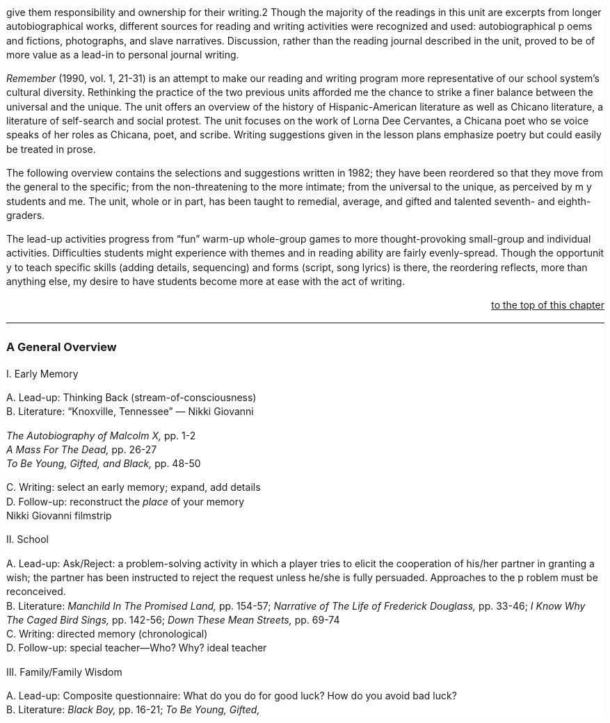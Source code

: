 give them responsibility and ownership for their writing.2 Though the majority of the readings in this unit are excerpts from longer autobiographical works, different sources for reading and writing activities were recognized and used: autobiographical p
oems and fictions, photographs, and slave narratives. Discussion, rather than the reading journal described in the unit, proved to be of more value as a lead-in to personal journal writing.</p><p>
<i>Remember </i>(1990, vol. 1, 21-31) is an attempt to make our reading
and
writing program more representative of our school system’s cultural diversity. Rethinking the practice of the two previous units afforded me the chance to strike a finer balance between 
the universal and the unique. The unit offers an overview of the history of Hispanic-American literature as well as Chicano literature, a literature of self-search and social protest. The unit focuses on the work of Lorna Dee Cervantes, a Chicana poet who
se voice speaks of her roles as Chicana, poet, and scribe. Writing suggestions given in the lesson plans emphasize poetry but could easily be treated in prose.</p><p>
The following overview contains the selections and suggestions written in 1982; they have been reordered so that they move from the general to the specific; from the non-threatening to the more intimate; from the universal to the unique, as perceived by m
y students and me. The unit, whole or in part, has been taught to remedial, average, and gifted and talented seventh- and eighth-graders.</p><p>
The lead-up activities progress from “fun” warm-up whole-group games to more thought-provoking small-group and individual activities. Difficulties students might experience with themes and in reading ability are fairly evenly-spread. Though the opportunit
y to teach specific skills (adding details, sequencing) and forms (script, song lyrics) is there, the reordering reflects, more than anything else, my desire to have students become more at ease with the act of writing.</p>
</a><center><a name="e"></a><div align="right"><a name="e"></a><p><a name="e">
</a><a href="#top">to the top of this chapter</a></p></div></center>
<hr/>
<a name="f">
<h3>A General Overview</h3>
</a><dl><a name="f"><dt>
I.	Early Memory
<dl>
<dt>		A. 	Lead-up: Thinking Back (stream-of-consciousness)
</dt><dt>		B. 	Literature: “Knoxville, Tennessee” — Nikki Giovanni
<dl>
<dt>		<i>	The Autobiography of Malcolm X,</i> pp. 1-2
</dt><dt>		<i>	A Mass For The Dead,</i> pp. 26-27
</dt><dt>		<i>	To Be Young, Gifted, and Black,</i> pp. 48-50
</dt></dl>
</dt><dt>		C. 	Writing: select an early memory; expand, add details
</dt><dt>		D. 	Follow-up: reconstruct the <i>place</i> of your
memory
</dt><dt>    			Nikki Giovanni filmstrip
</dt></dl>
</dt><dt>	II.	School
<dl>
<dt>  		A. Lead-up: Ask/Reject: a problem-solving activity in which a player tries to elicit the cooperation of his/her partner in granting a wish; the partner has been instructed to reject the request unless he/she is fully persuaded. Approaches to the p
roblem must be reconceived.
</dt><dt> B. Literature: <i>Manchild In The Promised Land,</i> pp. 154-57;
<i>Narrative
of The Life of Frederick Douglass,</i> pp. 33-46;<i> I Know Why The Caged
Bird
Sings,</i> pp. 142-56; <i>Down These Mean Streets,</i> pp. 69-74
</dt><dt>  		C. Writing: directed memory (chronological)
</dt><dt>  		D. Follow-up: special teacher—Who? Why? ideal teacher
</dt></dl>
</dt><dt>	III. 	Family/Family Wisdom
<dl>
<dt>  		A. Lead-up: Composite questionnaire: What do you do for good luck? How do you avoid bad luck?
</dt><dt> B. Literature: <i>Black Boy,</i> pp. 16-21; <i>To Be Young, Gifted,